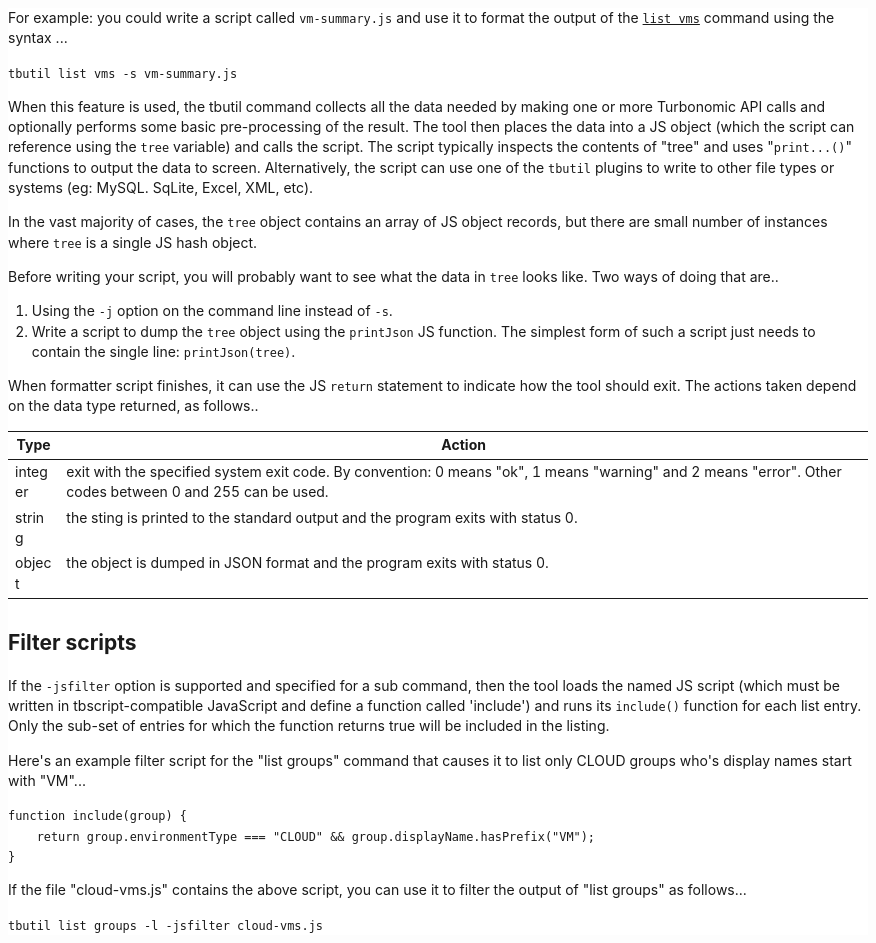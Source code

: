 For example: you could write a script called `vm-summary.js` and use it to format the output of the [`list vms`](#list-vms) command using the syntax ...

```
tbutil list vms -s vm-summary.js
```

When this feature is used, the tbutil command collects all the data needed by making one or more Turbonomic API calls and optionally performs some basic pre-processing of the result. The tool then places the data into a JS object (which the script can reference using the `tree` variable) and calls the script. The script typically inspects the contents of "tree" and uses "`print...()`" functions to output the data to screen. Alternatively, the script can use one of the `tbutil` plugins to write to other file types or systems (eg: MySQL. SqLite, Excel, XML, etc).

In the vast majority of cases, the `tree` object contains an array of JS object records, but there are small number of instances where `tree` is a single JS hash object.

Before writing your script, you will probably want to see what the data in `tree` looks like. Two ways of doing that are..

1. Using the `-j` option on the command line instead of `-s`.
2. Write a script to dump the `tree` object using the `printJson` JS function. The simplest form of such a script just needs to contain the single line: `printJson(tree)`.

When formatter script finishes, it can use the JS `return` statement to indicate how the tool should exit. The actions taken depend on the data type returned, as follows..

| Type | Action |
| ---- | ------ |
| integer | exit with the specified system exit code. By convention: 0 means "ok", 1 means "warning" and 2 means "error". Other codes between 0 and 255 can be used. |
| string | the sting is printed to the standard output and the program exits with status 0. |
| object | the object is dumped in JSON format and the program exits with status 0. |


## Filter scripts

If the `-jsfilter` option is supported and specified for a sub command, then the tool loads the named JS script (which must be written in tbscript-compatible JavaScript and define a function called 'include') and runs its `include()` function for each list entry. Only the sub-set of entries for which the function returns true will be included in the listing.

Here's an example filter script for the "list groups" command that causes it to list only CLOUD groups who's display names start with "VM"...

```
function include(group) {
	return group.environmentType === "CLOUD" && group.displayName.hasPrefix("VM");
}
```

If the file "cloud-vms.js" contains the above script, you can use it to filter the output of "list groups" as follows...

```
tbutil list groups -l -jsfilter cloud-vms.js
```
